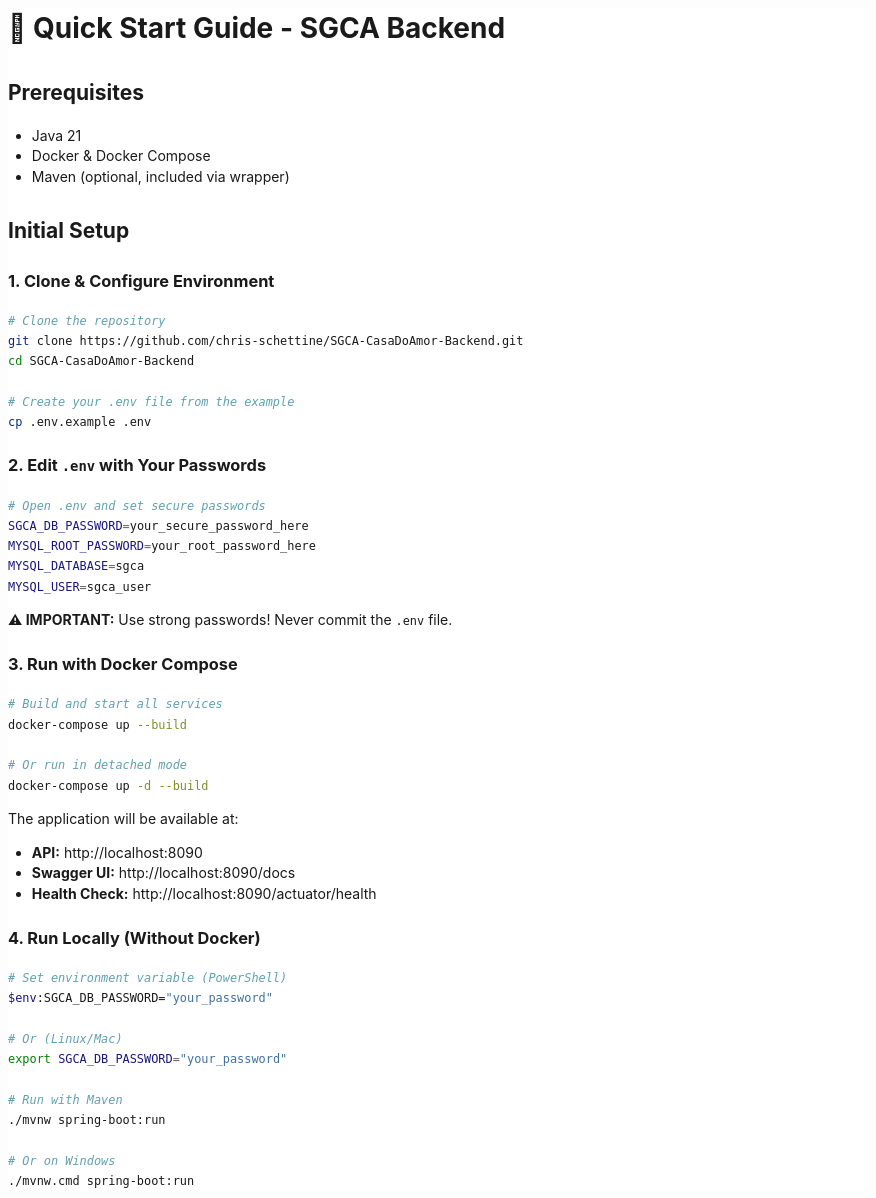 # 🚀 Quick Start Guide - SGCA Backend

## Prerequisites
- Java 21
- Docker & Docker Compose
- Maven (optional, included via wrapper)

## Initial Setup

### 1. Clone & Configure Environment

```bash
# Clone the repository
git clone https://github.com/chris-schettine/SGCA-CasaDoAmor-Backend.git
cd SGCA-CasaDoAmor-Backend

# Create your .env file from the example
cp .env.example .env
```

### 2. Edit `.env` with Your Passwords

```bash
# Open .env and set secure passwords
SGCA_DB_PASSWORD=your_secure_password_here
MYSQL_ROOT_PASSWORD=your_root_password_here
MYSQL_DATABASE=sgca
MYSQL_USER=sgca_user
```

**⚠️ IMPORTANT:** Use strong passwords! Never commit the `.env` file.

### 3. Run with Docker Compose

```bash
# Build and start all services
docker-compose up --build

# Or run in detached mode
docker-compose up -d --build
```

The application will be available at:
- **API:** http://localhost:8090
- **Swagger UI:** http://localhost:8090/docs
- **Health Check:** http://localhost:8090/actuator/health

### 4. Run Locally (Without Docker)

```bash
# Set environment variable (PowerShell)
$env:SGCA_DB_PASSWORD="your_password"

# Or (Linux/Mac)
export SGCA_DB_PASSWORD="your_password"

# Run with Maven
./mvnw spring-boot:run

# Or on Windows
./mvnw.cmd spring-boot:run
```
